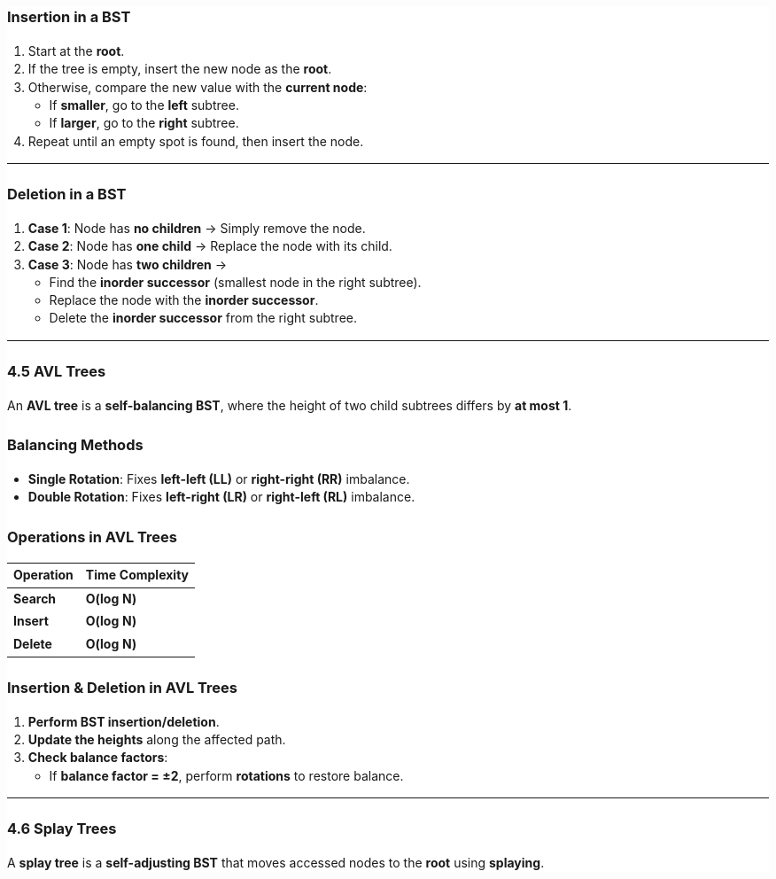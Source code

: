 
### **Insertion in a BST**
1. Start at the **root**.
2. If the tree is empty, insert the new node as the **root**.
3. Otherwise, compare the new value with the **current node**:
   - If **smaller**, go to the **left** subtree.
   - If **larger**, go to the **right** subtree.
4. Repeat until an empty spot is found, then insert the node.

---

### **Deletion in a BST**
1. **Case 1**: Node has **no children** → Simply remove the node.
2. **Case 2**: Node has **one child** → Replace the node with its child.
3. **Case 3**: Node has **two children** →
   - Find the **inorder successor** (smallest node in the right subtree).
   - Replace the node with the **inorder successor**.
   - Delete the **inorder successor** from the right subtree.

---

### **4.5 AVL Trees**
An **AVL tree** is a **self-balancing BST**, where the height of two child subtrees differs by **at most 1**.

### **Balancing Methods**
- **Single Rotation**: Fixes **left-left (LL)** or **right-right (RR)** imbalance.
- **Double Rotation**: Fixes **left-right (LR)** or **right-left (RL)** imbalance.

### **Operations in AVL Trees**
| Operation | Time Complexity |
|-----------|---------------|
| **Search** | **O(log N)** |
| **Insert** | **O(log N)** |
| **Delete** | **O(log N)** |



### **Insertion & Deletion in AVL Trees**
1. **Perform BST insertion/deletion**.
2. **Update the heights** along the affected path.
3. **Check balance factors**:
   - If **balance factor = ±2**, perform **rotations** to restore balance.

---

### **4.6 Splay Trees**
A **splay tree** is a **self-adjusting BST** that moves accessed nodes to the **root** using **splaying**.
